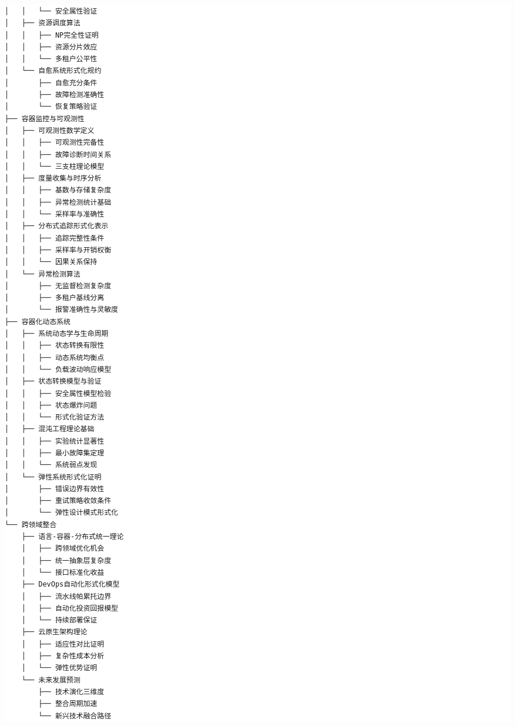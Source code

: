 ```text
│   │   └── 安全属性验证
│   ├── 资源调度算法
│   │   ├── NP完全性证明
│   │   ├── 资源分片效应
│   │   └── 多租户公平性
│   └── 自愈系统形式化规约
│       ├── 自愈充分条件
│       ├── 故障检测准确性
│       └── 恢复策略验证
├── 容器监控与可观测性
│   ├── 可观测性数学定义
│   │   ├── 可观测性完备性
│   │   ├── 故障诊断时间关系
│   │   └── 三支柱理论模型
│   ├── 度量收集与时序分析
│   │   ├── 基数与存储复杂度
│   │   ├── 异常检测统计基础
│   │   └── 采样率与准确性
│   ├── 分布式追踪形式化表示
│   │   ├── 追踪完整性条件
│   │   ├── 采样率与开销权衡
│   │   └── 因果关系保持
│   └── 异常检测算法
│       ├── 无监督检测复杂度
│       ├── 多租户基线分离
│       └── 报警准确性与灵敏度
├── 容器化动态系统
│   ├── 系统动态学与生命周期
│   │   ├── 状态转换有限性
│   │   ├── 动态系统均衡点
│   │   └── 负载波动响应模型
│   ├── 状态转换模型与验证
│   │   ├── 安全属性模型检验
│   │   ├── 状态爆炸问题
│   │   └── 形式化验证方法
│   ├── 混沌工程理论基础
│   │   ├── 实验统计显著性
│   │   ├── 最小故障集定理
│   │   └── 系统弱点发现
│   └── 弹性系统形式化证明
│       ├── 错误边界有效性
│       ├── 重试策略收敛条件
│       └── 弹性设计模式形式化
└── 跨领域整合
    ├── 语言-容器-分布式统一理论
    │   ├── 跨领域优化机会
    │   ├── 统一抽象层复杂度
    │   └── 接口标准化收益
    ├── DevOps自动化形式化模型
    │   ├── 流水线帕累托边界
    │   ├── 自动化投资回报模型
    │   └── 持续部署保证
    ├── 云原生架构理论
    │   ├── 适应性对比证明
    │   ├── 复杂性成本分析
    │   └── 弹性优势证明
    └── 未来发展预测
        ├── 技术演化三维度
        ├── 整合周期加速
        └── 新兴技术融合路径
```
